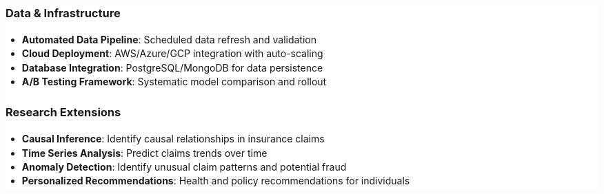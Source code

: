 ### Data & Infrastructure
- **Automated Data Pipeline**: Scheduled data refresh and validation
- **Cloud Deployment**: AWS/Azure/GCP integration with auto-scaling
- **Database Integration**: PostgreSQL/MongoDB for data persistence
- **A/B Testing Framework**: Systematic model comparison and rollout

### Research Extensions
- **Causal Inference**: Identify causal relationships in insurance claims
- **Time Series Analysis**: Predict claims trends over time
- **Anomaly Detection**: Identify unusual claim patterns and potential fraud
- **Personalized Recommendations**: Health and policy recommendations for individuals